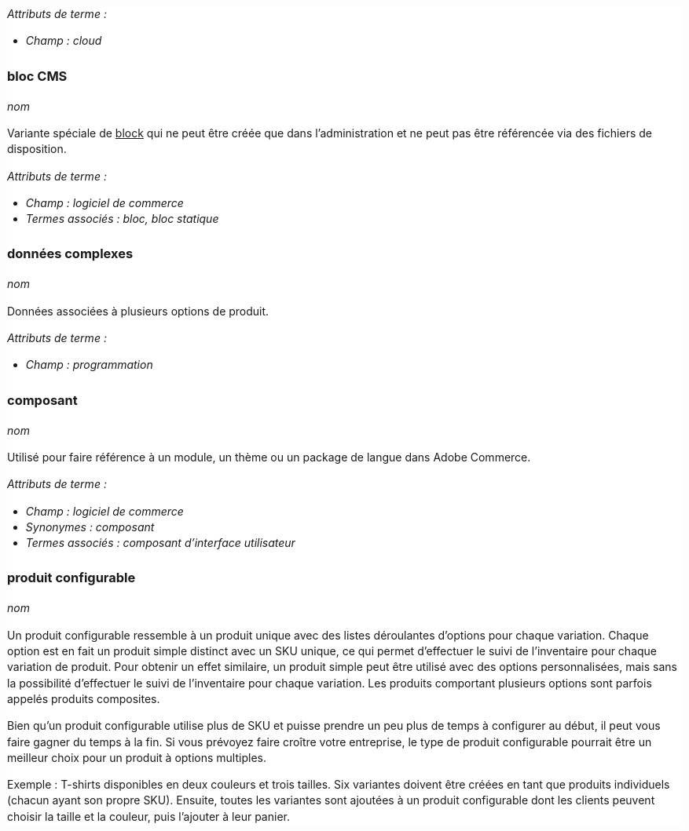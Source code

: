 _Attributs de terme :_

* _Champ : cloud_

### bloc CMS

_nom_

Variante spéciale de [block](https://experienceleague.adobe.com/docs/commerce-admin/content-design/elements/blocks/blocks.html?lang=fr) qui ne peut être créée que dans l’administration et ne peut pas être référencée via des fichiers de disposition.

_Attributs de terme :_

* _Champ : logiciel de commerce_
* _Termes associés : bloc, bloc statique_

### données complexes

_nom_

Données associées à plusieurs options de produit.

_Attributs de terme :_

* _Champ : programmation_

### composant

_nom_

Utilisé pour faire référence à un module, un thème ou un package de langue dans Adobe Commerce.

_Attributs de terme :_

* _Champ : logiciel de commerce_
* _Synonymes : composant_
* _Termes associés : composant d’interface utilisateur_

### produit configurable

_nom_

Un produit configurable ressemble à un produit unique avec des listes déroulantes d’options pour chaque variation.
Chaque option est en fait un produit simple distinct avec un SKU unique, ce qui permet d’effectuer le suivi de l’inventaire pour chaque variation de produit.
Pour obtenir un effet similaire, un produit simple peut être utilisé avec des options personnalisées, mais sans la possibilité d’effectuer le suivi de l’inventaire pour chaque variation.
Les produits comportant plusieurs options sont parfois appelés produits composites.

Bien qu’un produit configurable utilise plus de SKU et puisse prendre un peu plus de temps à configurer au début, il peut vous faire gagner du temps à la fin.
Si vous prévoyez faire croître votre entreprise, le type de produit configurable pourrait être un meilleur choix pour un produit à options multiples.

Exemple : T-shirts disponibles en deux couleurs et trois tailles.
Six variantes doivent être créées en tant que produits individuels (chacun ayant son propre SKU).
Ensuite, toutes les variantes sont ajoutées à un produit configurable dont les clients peuvent choisir la taille et la couleur, puis l’ajouter à leur panier.
